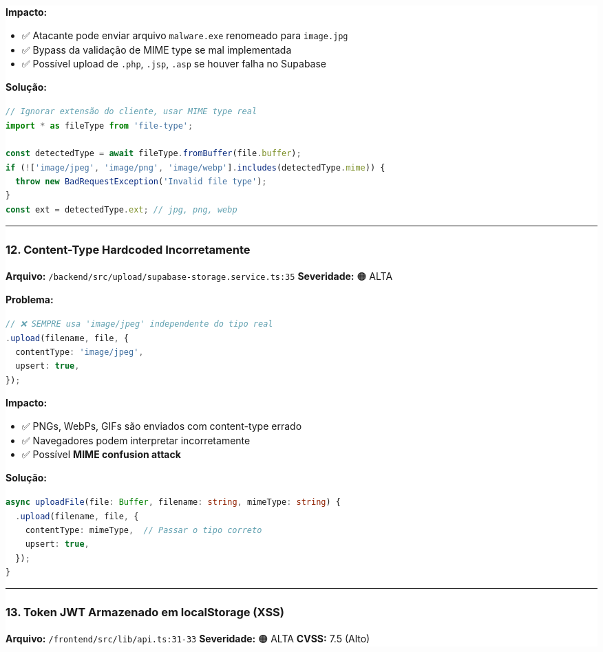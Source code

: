 **Impacto:**
- ✅ Atacante pode enviar arquivo `malware.exe` renomeado para `image.jpg`
- ✅ Bypass da validação de MIME type se mal implementada
- ✅ Possível upload de `.php`, `.jsp`, `.asp` se houver falha no Supabase

**Solução:**
```typescript
// Ignorar extensão do cliente, usar MIME type real
import * as fileType from 'file-type';

const detectedType = await fileType.fromBuffer(file.buffer);
if (!['image/jpeg', 'image/png', 'image/webp'].includes(detectedType.mime)) {
  throw new BadRequestException('Invalid file type');
}
const ext = detectedType.ext; // jpg, png, webp
```

---

### 12. Content-Type Hardcoded Incorretamente
**Arquivo:** `/backend/src/upload/supabase-storage.service.ts:35`
**Severidade:** 🟠 ALTA

**Problema:**
```typescript
// ❌ SEMPRE usa 'image/jpeg' independente do tipo real
.upload(filename, file, {
  contentType: 'image/jpeg',
  upsert: true,
});
```

**Impacto:**
- ✅ PNGs, WebPs, GIFs são enviados com content-type errado
- ✅ Navegadores podem interpretar incorretamente
- ✅ Possível **MIME confusion attack**

**Solução:**
```typescript
async uploadFile(file: Buffer, filename: string, mimeType: string) {
  .upload(filename, file, {
    contentType: mimeType,  // Passar o tipo correto
    upsert: true,
  });
}
```

---

### 13. Token JWT Armazenado em localStorage (XSS)
**Arquivo:** `/frontend/src/lib/api.ts:31-33`
**Severidade:** 🟠 ALTA
**CVSS:** 7.5 (Alto)
